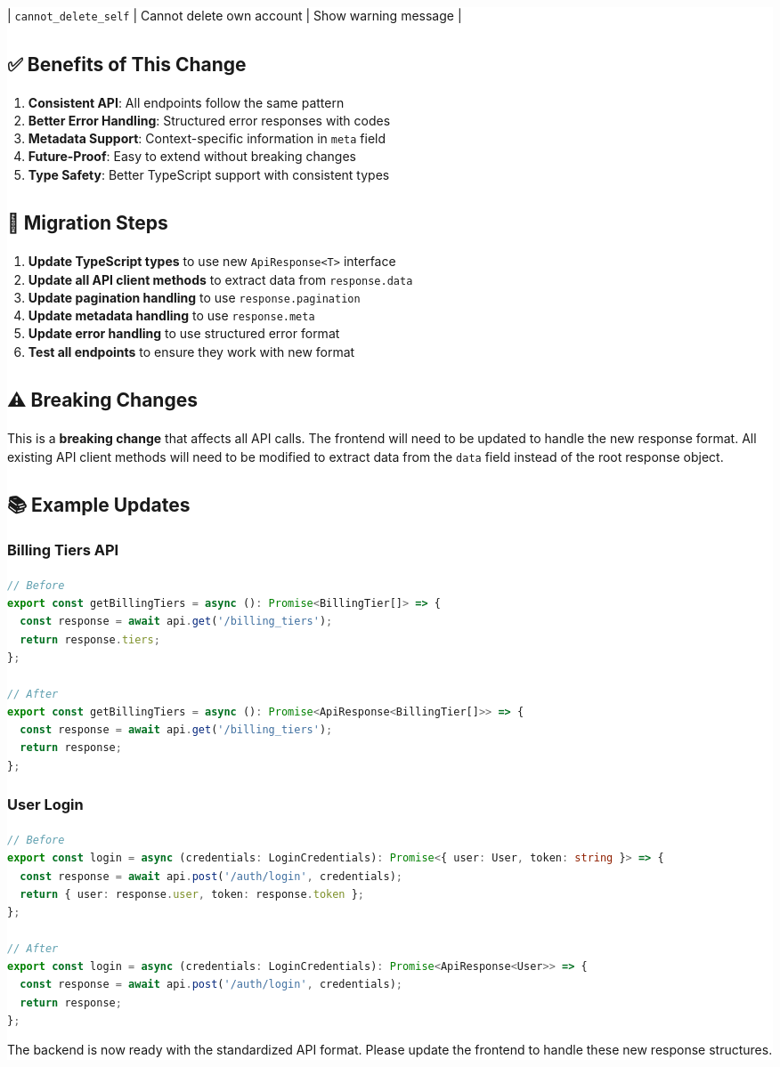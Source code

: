 | `cannot_delete_self` | Cannot delete own account | Show warning message |

## ✅ **Benefits of This Change**

1. **Consistent API**: All endpoints follow the same pattern
2. **Better Error Handling**: Structured error responses with codes
3. **Metadata Support**: Context-specific information in `meta` field
4. **Future-Proof**: Easy to extend without breaking changes
5. **Type Safety**: Better TypeScript support with consistent types

## 🔄 **Migration Steps**

1. **Update TypeScript types** to use new `ApiResponse<T>` interface
2. **Update all API client methods** to extract data from `response.data`
3. **Update pagination handling** to use `response.pagination`
4. **Update metadata handling** to use `response.meta`
5. **Update error handling** to use structured error format
6. **Test all endpoints** to ensure they work with new format

## ⚠️ **Breaking Changes**

This is a **breaking change** that affects all API calls. The frontend will need to be updated to handle the new response format. All existing API client methods will need to be modified to extract data from the `data` field instead of the root response object.

## 📚 **Example Updates**

### **Billing Tiers API**
```typescript
// Before
export const getBillingTiers = async (): Promise<BillingTier[]> => {
  const response = await api.get('/billing_tiers');
  return response.tiers;
};

// After
export const getBillingTiers = async (): Promise<ApiResponse<BillingTier[]>> => {
  const response = await api.get('/billing_tiers');
  return response;
};
```

### **User Login**
```typescript
// Before
export const login = async (credentials: LoginCredentials): Promise<{ user: User, token: string }> => {
  const response = await api.post('/auth/login', credentials);
  return { user: response.user, token: response.token };
};

// After
export const login = async (credentials: LoginCredentials): Promise<ApiResponse<User>> => {
  const response = await api.post('/auth/login', credentials);
  return response;
};
```

The backend is now ready with the standardized API format. Please update the frontend to handle these new response structures.
